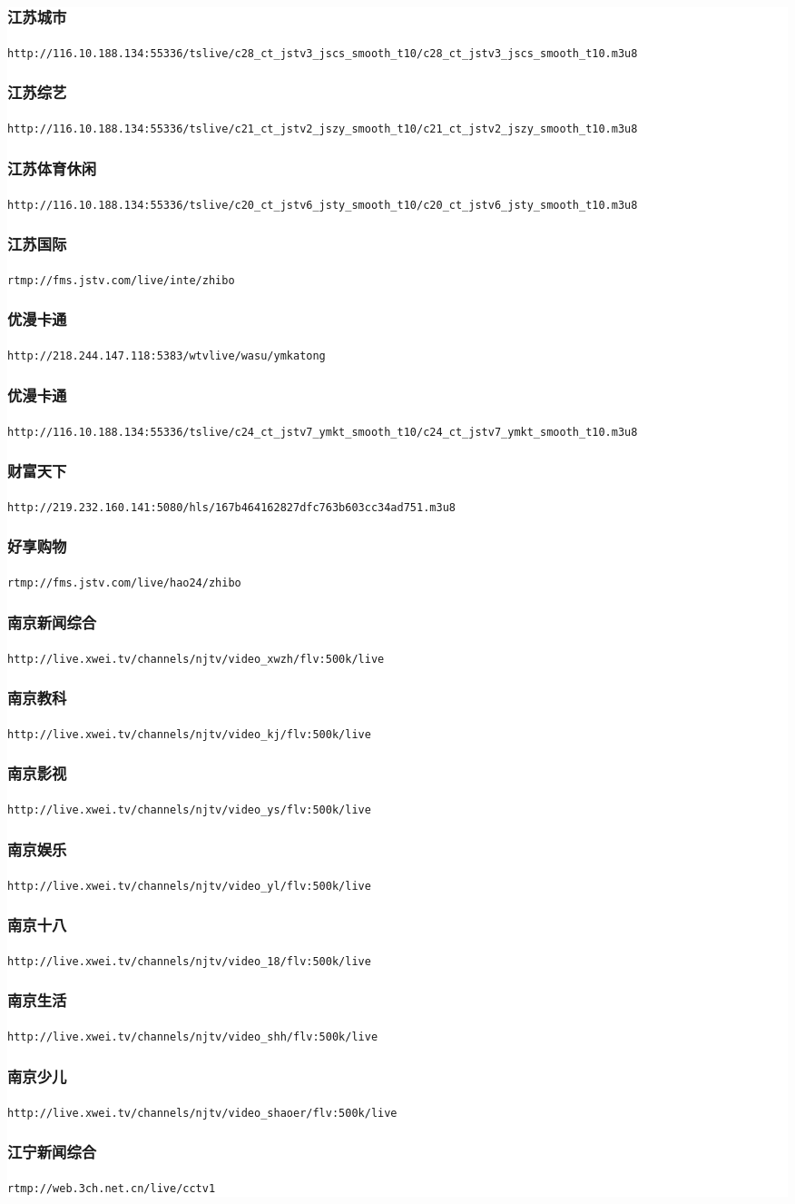 ### 江苏城市
	http://116.10.188.134:55336/tslive/c28_ct_jstv3_jscs_smooth_t10/c28_ct_jstv3_jscs_smooth_t10.m3u8

### 江苏综艺
	http://116.10.188.134:55336/tslive/c21_ct_jstv2_jszy_smooth_t10/c21_ct_jstv2_jszy_smooth_t10.m3u8

### 江苏体育休闲
	http://116.10.188.134:55336/tslive/c20_ct_jstv6_jsty_smooth_t10/c20_ct_jstv6_jsty_smooth_t10.m3u8

### 江苏国际
	rtmp://fms.jstv.com/live/inte/zhibo

### 优漫卡通
	http://218.244.147.118:5383/wtvlive/wasu/ymkatong

### 优漫卡通
	http://116.10.188.134:55336/tslive/c24_ct_jstv7_ymkt_smooth_t10/c24_ct_jstv7_ymkt_smooth_t10.m3u8

### 财富天下
	http://219.232.160.141:5080/hls/167b464162827dfc763b603cc34ad751.m3u8

### 好享购物
	rtmp://fms.jstv.com/live/hao24/zhibo

### 南京新闻综合
	http://live.xwei.tv/channels/njtv/video_xwzh/flv:500k/live

### 南京教科
	http://live.xwei.tv/channels/njtv/video_kj/flv:500k/live

### 南京影视
	http://live.xwei.tv/channels/njtv/video_ys/flv:500k/live

### 南京娱乐
	http://live.xwei.tv/channels/njtv/video_yl/flv:500k/live

### 南京十八
	http://live.xwei.tv/channels/njtv/video_18/flv:500k/live

### 南京生活
	http://live.xwei.tv/channels/njtv/video_shh/flv:500k/live

### 南京少儿
	http://live.xwei.tv/channels/njtv/video_shaoer/flv:500k/live

### 江宁新闻综合
	rtmp://web.3ch.net.cn/live/cctv1
